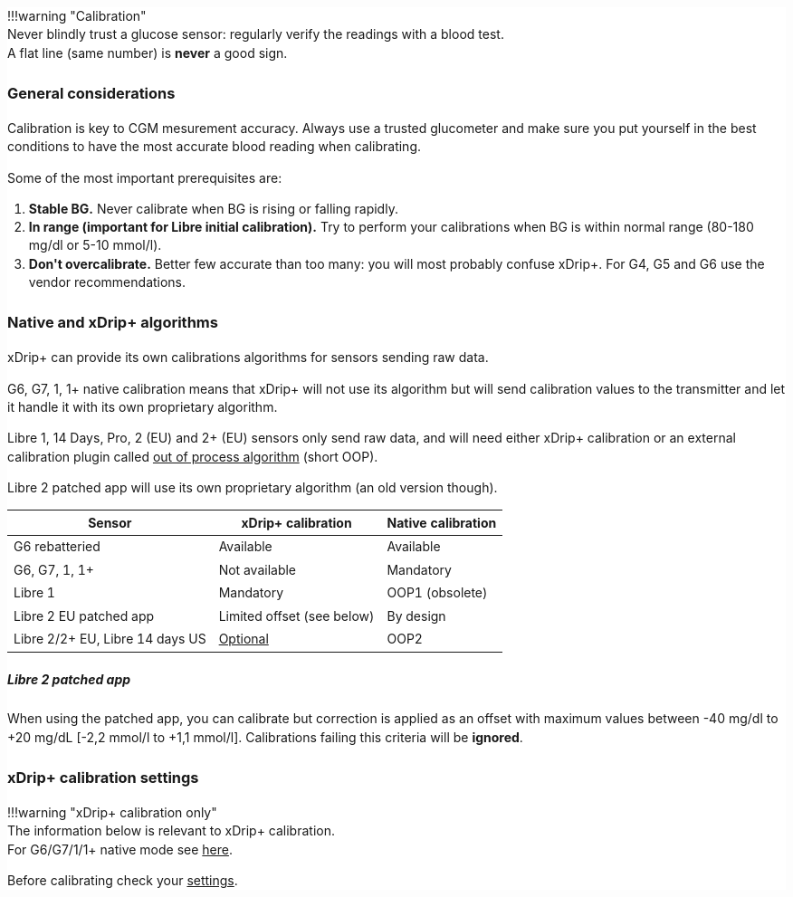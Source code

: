 !!!warning "Calibration"  
    Never blindly trust a glucose sensor: regularly verify the readings with a blood test.  
    A flat line (same number) is **never** a good sign.

### General considerations

Calibration is key to CGM mesurement accuracy. Always use a trusted glucometer and make sure you put yourself in the best conditions to have the most accurate blood reading when calibrating.

Some of the most important prerequisites are:

1. **Stable BG.** Never calibrate when BG is rising or falling rapidly.
2. **In range (important for Libre initial calibration).** Try to perform your calibrations when BG is within normal range (80-180 mg/dl or 5-10 mmol/l).
3. **Don't overcalibrate.** Better few accurate than too many: you will most probably confuse xDrip+. For G4, G5 and G6 use the vendor recommendations.

### Native and xDrip+ algorithms

xDrip+ can provide its own calibrations algorithms for sensors sending raw data.

G6, G7, 1, 1+ native calibration means that xDrip+ will not use its algorithm but will send calibration values to the transmitter and let it handle it with its own proprietary algorithm.

Libre 1, 14 Days, Pro, 2 (EU) and 2+ (EU) sensors only send raw data, and will need either xDrip+ calibration or an external calibration plugin called [out of process algorithm](../../use/OOP/) (short OOP).

Libre 2 patched app will use its own proprietary algorithm (an old version though).

| Sensor                          | xDrip+ calibration              | Native calibration |
| ------------------------------- | ------------------------------- | ------------------ |
| G6 rebatteried                  | Available                       | Available          |
| G6, G7, 1, 1+                   | Not available                   | Mandatory          |
| Libre 1                         | Mandatory                       | OOP1 (obsolete)    |
| Libre 2 EU patched app          | Limited offset (see below)      | By design          |
| Libre 2/2+ EU, Libre 14 days US | [Optional](../../use/OOP/#oop2) | OOP2               |

##### Libre 2 patched app

When using the patched app, you can calibrate but correction is applied as an offset with maximum values between -40 mg/dl to +20 mg/dL [-2,2 mmol/l to +1,1 mmol/l]. Calibrations failing this criteria will be **ignored**.

### xDrip+ calibration settings

!!!warning "xDrip+ calibration only"  
    The information below is relevant to xDrip+ calibration.  
    For G6/G7/1/1+ native mode see [here](https://navid200.github.io/xDrip/docs/Dexcom_page.html).

Before calibrating check your [settings](../advancedcal).
